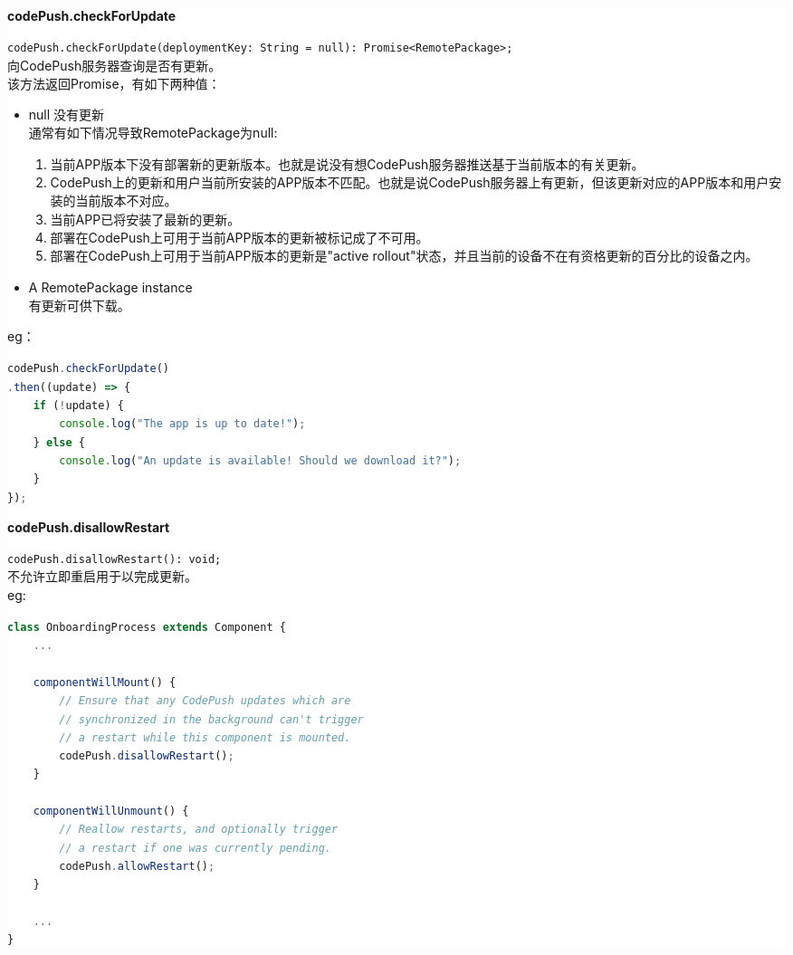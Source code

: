 **codePush.checkForUpdate**

`codePush.checkForUpdate(deploymentKey: String = null): Promise<RemotePackage>;`  
向CodePush服务器查询是否有更新。  
该方法返回Promise，有如下两种值：  

* null 没有更新   
通常有如下情况导致RemotePackage为null:  
	1. 当前APP版本下没有部署新的更新版本。也就是说没有想CodePush服务器推送基于当前版本的有关更新。  
	2. CodePush上的更新和用户当前所安装的APP版本不匹配。也就是说CodePush服务器上有更新，但该更新对应的APP版本和用户安装的当前版本不对应。  
	3. 当前APP已将安装了最新的更新。  
	4. 部署在CodePush上可用于当前APP版本的更新被标记成了不可用。  
	5. 部署在CodePush上可用于当前APP版本的更新是"active rollout"状态，并且当前的设备不在有资格更新的百分比的设备之内。  

*  A RemotePackage instance  
有更新可供下载。    

eg：

```javascript
codePush.checkForUpdate()
.then((update) => {
    if (!update) {
        console.log("The app is up to date!");
    } else {
        console.log("An update is available! Should we download it?");
    }
});  
```

**codePush.disallowRestart**

`codePush.disallowRestart(): void;`  
不允许立即重启用于以完成更新。    
eg:  

```javascript
class OnboardingProcess extends Component {
    ...

    componentWillMount() {
        // Ensure that any CodePush updates which are
        // synchronized in the background can't trigger
        // a restart while this component is mounted.
        codePush.disallowRestart();
    }

    componentWillUnmount() {
        // Reallow restarts, and optionally trigger
        // a restart if one was currently pending.
        codePush.allowRestart();
    }

    ...
}
```
